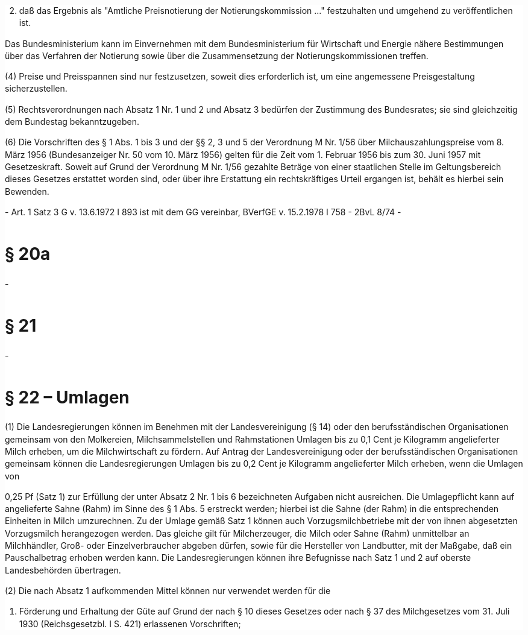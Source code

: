 2. daß das Ergebnis als "Amtliche Preisnotierung der Notierungskommission ..." festzuhalten und umgehend zu veröffentlichen ist.

Das Bundesministerium kann im Einvernehmen mit dem Bundesministerium für Wirtschaft und Energie nähere Bestimmungen über das Verfahren der Notierung sowie über die Zusammensetzung der Notierungskommissionen treffen.

(4) Preise und Preisspannen sind nur festzusetzen, soweit dies erforderlich ist, um eine angemessene Preisgestaltung sicherzustellen.

(5) Rechtsverordnungen nach Absatz 1 Nr. 1 und 2 und Absatz 3 bedürfen der Zustimmung des Bundesrates; sie sind gleichzeitig dem Bundestag bekanntzugeben.

(6) Die Vorschriften des § 1 Abs. 1 bis 3 und der §§ 2, 3 und 5 der Verordnung M Nr. 1/56 über Milchauszahlungspreise vom 8. März 1956 (Bundesanzeiger Nr. 50 vom 10. März 1956) gelten für die Zeit vom 1. Februar 1956 bis zum 30. Juni 1957 mit Gesetzeskraft. Soweit auf Grund der Verordnung M Nr. 1/56 gezahlte Beträge von einer staatlichen Stelle im Geltungsbereich dieses Gesetzes erstattet worden sind, oder über ihre Erstattung ein rechtskräftiges Urteil ergangen ist, behält es hierbei sein Bewenden.

\- Art. 1 Satz 3 G v. 13.6.1972 I 893 ist mit dem GG vereinbar, BVerfGE v. 15.2.1978 I 758 - 2BvL 8/74 -

# § 20a

\-

# § 21

\-

# § 22 – Umlagen

(1) Die Landesregierungen können im Benehmen mit der Landesvereinigung (§ 14) oder den berufsständischen Organisationen gemeinsam von den Molkereien, Milchsammelstellen und Rahmstationen Umlagen bis zu 0,1 Cent je Kilogramm angelieferter Milch erheben, um die Milchwirtschaft zu fördern. Auf Antrag der Landesvereinigung oder der berufsständischen Organisationen gemeinsam können die Landesregierungen Umlagen bis zu 0,2 Cent je Kilogramm angelieferter Milch erheben, wenn die Umlagen von

0,25 Pf (Satz 1) zur Erfüllung der unter Absatz 2 Nr. 1 bis 6 bezeichneten Aufgaben nicht ausreichen. Die Umlagepflicht kann auf angelieferte Sahne (Rahm) im Sinne des § 1 Abs. 5 erstreckt werden; hierbei ist die Sahne (der Rahm) in die entsprechenden Einheiten in Milch umzurechnen. Zu der Umlage gemäß Satz 1 können auch Vorzugsmilchbetriebe mit der von ihnen abgesetzten Vorzugsmilch herangezogen werden. Das gleiche gilt für Milcherzeuger, die Milch oder Sahne (Rahm) unmittelbar an Milchhändler, Groß- oder Einzelverbraucher abgeben dürfen, sowie für die Hersteller von Landbutter, mit der Maßgabe, daß ein Pauschalbetrag erhoben werden kann. Die Landesregierungen können ihre Befugnisse nach Satz 1 und 2 auf oberste Landesbehörden übertragen.

(2) Die nach Absatz 1 aufkommenden Mittel können nur verwendet werden für die

1. Förderung und Erhaltung der Güte auf Grund der nach § 10 dieses Gesetzes oder nach § 37 des Milchgesetzes vom 31. Juli 1930 (Reichsgesetzbl. I S. 421) erlassenen Vorschriften;
